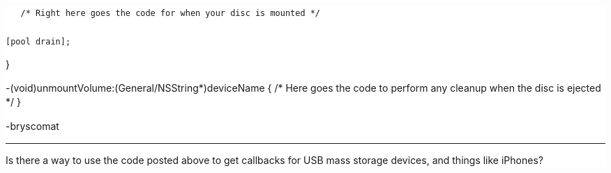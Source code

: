        /* Right here goes the code for when your disc is mounted */

	[pool drain];
}

-(void)unmountVolume:(General/NSString*)deviceName
{
       /* Here goes the code to perform any cleanup when the disc is ejected */
}




-bryscomat

----
Is there a way to use the code posted above to get callbacks for USB mass storage devices, and things like iPhones?